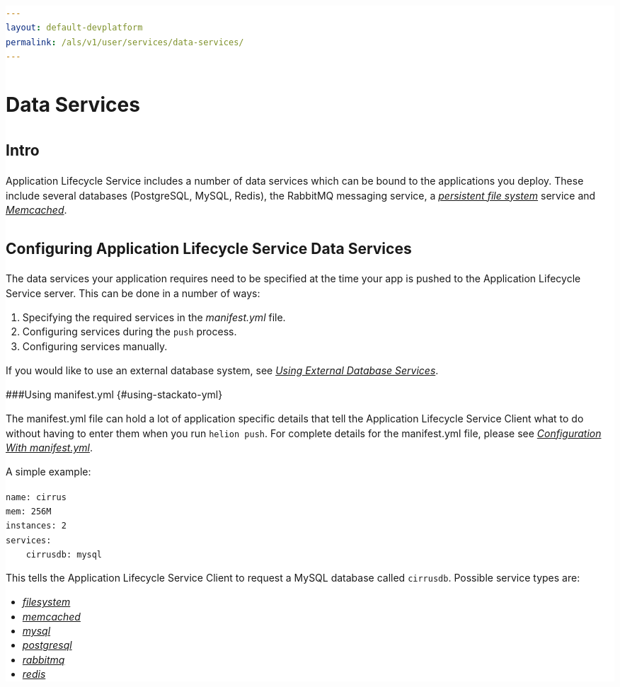 ```yaml
---
layout: default-devplatform
permalink: /als/v1/user/services/data-services/
---
```



Data Services[](#index-0 "Permalink to this headline")
=======================================================

Intro[](#intro "Permalink to this headline")
---------------------------------------------

Application Lifecycle Service includes a number of data services which can be bound to the
applications you deploy. These include several databases (PostgreSQL,
MySQL, Redis), the RabbitMQ messaging service, a [*persistent
file system*](/als/v1/user/services/filesystem/#persistent-file-system) service and
[*Memcached*](/als/v1/user/services/memcached/#memcached).

Configuring Application Lifecycle Service Data Services[](#configuring-helion-data-services "Permalink to this headline")
-------------------------------------------------------------------------------------------------------

The data services your application requires need to be specified at the
time your app is pushed to the Application Lifecycle Service server. This can be done in a
number of ways:

1.  Specifying the required services in the *manifest.yml* file.
2.  Configuring services during the `push` process.
3.  Configuring services manually.

If you would like to use an external database system, see [*Using
External Database Services*](#database-external).

###Using manifest.yml {#using-stackato-yml}

The manifest.yml file can hold a lot of application specific details
that tell the Application Lifecycle Service Client what to do without having to enter them
when you run `helion push`. For complete details
for the manifest.yml file, please see [*Configuration With
manifest.yml*](/als/v1/user/deploy/stackatoyml/#stackato-yml).

A simple example:

    name: cirrus
    mem: 256M
    instances: 2
    services:
        cirrusdb: mysql

This tells the Application Lifecycle Service Client to request a MySQL database called
`cirrusdb`. Possible service types are:

-   [*filesystem*](/als/v1/user/reference/glossary/#term-filesystem)
-   [*memcached*](/als/v1/user/reference/glossary/#term-memcached)
-   [*mysql*](/als/v1/user/reference/glossary/#term-mysql)
-   [*postgresql*](/als/v1/user/reference/glossary/#term-postgresql)
-   [*rabbitmq*](/als/v1/user/reference/glossary/#term-rabbitmq)
-   [*redis*](/als/v1/user/reference/glossary/#term-redis)
